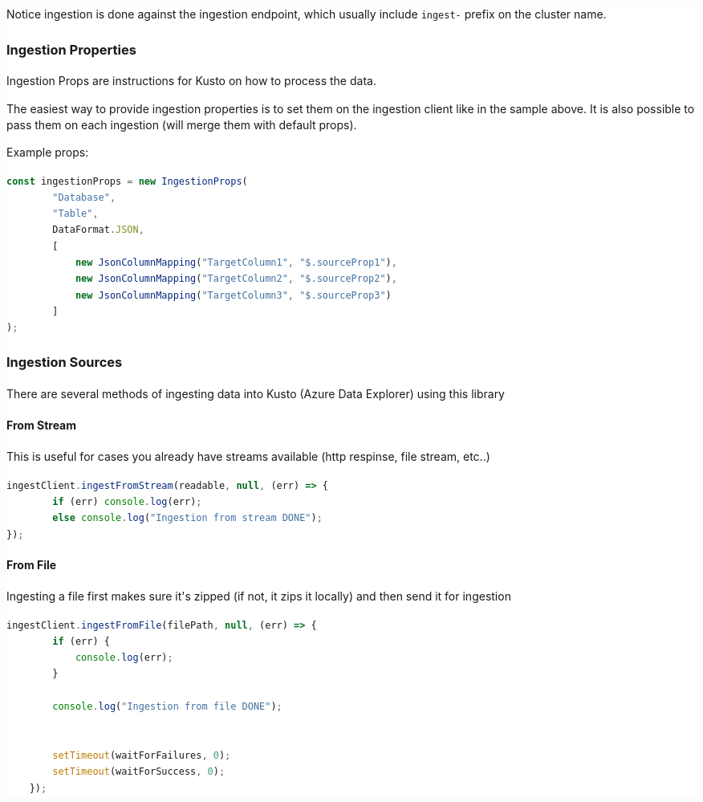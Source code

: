 Notice ingestion is done against the ingestion endpoint, which usually include `ingest-` prefix on the cluster name.

### Ingestion Properties
Ingestion Props are instructions for Kusto on how to process the data.

The easiest way to provide ingestion properties is to set them on the ingestion client like in the sample above.
It is also possible to pass them on each ingestion (will merge them with default props).

Example props:

```javascript
const ingestionProps = new IngestionProps(
        "Database",
        "Table",
        DataFormat.JSON,
        [
            new JsonColumnMapping("TargetColumn1", "$.sourceProp1"),
            new JsonColumnMapping("TargetColumn2", "$.sourceProp2"),
            new JsonColumnMapping("TargetColumn3", "$.sourceProp3")
        ]
);
```

### Ingestion Sources
There are several methods of ingesting data into Kusto (Azure Data Explorer) using this library

#### From Stream

This is useful for cases you already have streams available (http respinse, file stream, etc..)

```javascript
ingestClient.ingestFromStream(readable, null, (err) => {
        if (err) console.log(err);
        else console.log("Ingestion from stream DONE");
});
```


#### From File

Ingesting a file first makes sure it's zipped (if not, it zips it locally) and then send it for ingestion

```javascript
ingestClient.ingestFromFile(filePath, null, (err) => {
        if (err) {
            console.log(err);
        }

        console.log("Ingestion from file DONE");


        setTimeout(waitForFailures, 0);
        setTimeout(waitForSuccess, 0);
    });
```
